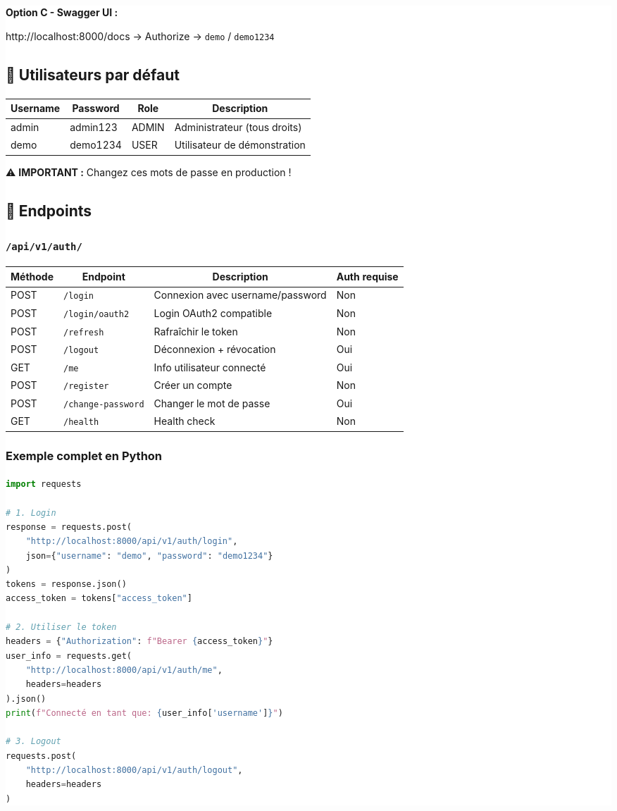 **Option C - Swagger UI :**

http://localhost:8000/docs → Authorize → `demo` / `demo1234`

## 🔑 Utilisateurs par défaut

| Username | Password  | Role   | Description                    |
|----------|-----------|--------|--------------------------------|
| admin    | admin123  | ADMIN  | Administrateur (tous droits)   |
| demo     | demo1234  | USER   | Utilisateur de démonstration   |

⚠️ **IMPORTANT :** Changez ces mots de passe en production !

## 📡 Endpoints

### `/api/v1/auth/`

| Méthode | Endpoint | Description | Auth requise |
|---------|----------|-------------|--------------|
| POST | `/login` | Connexion avec username/password | Non |
| POST | `/login/oauth2` | Login OAuth2 compatible | Non |
| POST | `/refresh` | Rafraîchir le token | Non |
| POST | `/logout` | Déconnexion + révocation | Oui |
| GET | `/me` | Info utilisateur connecté | Oui |
| POST | `/register` | Créer un compte | Non |
| POST | `/change-password` | Changer le mot de passe | Oui |
| GET | `/health` | Health check | Non |

### Exemple complet en Python

```python
import requests

# 1. Login
response = requests.post(
    "http://localhost:8000/api/v1/auth/login",
    json={"username": "demo", "password": "demo1234"}
)
tokens = response.json()
access_token = tokens["access_token"]

# 2. Utiliser le token
headers = {"Authorization": f"Bearer {access_token}"}
user_info = requests.get(
    "http://localhost:8000/api/v1/auth/me",
    headers=headers
).json()
print(f"Connecté en tant que: {user_info['username']}")

# 3. Logout
requests.post(
    "http://localhost:8000/api/v1/auth/logout",
    headers=headers
)
```
